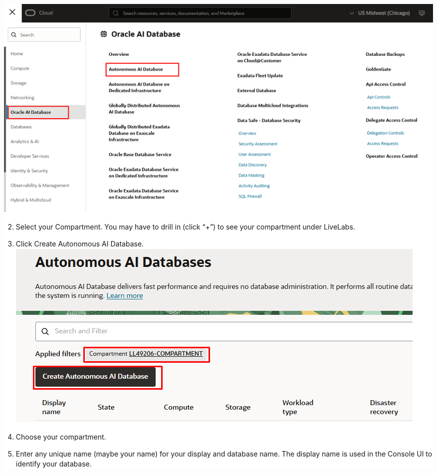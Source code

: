 ![alt text](images/createadw4.png)

2. Select your Compartment. You may have to drill in (click “+”) to see your compartment under LiveLabs.


3. Click Create Autonomous AI Database.
  ![alt text](images/createadw1.png)

4. Choose your compartment.

5. Enter any unique name (maybe your name) for your display and database name.
   The display name is used in the  Console UI to identify your database.